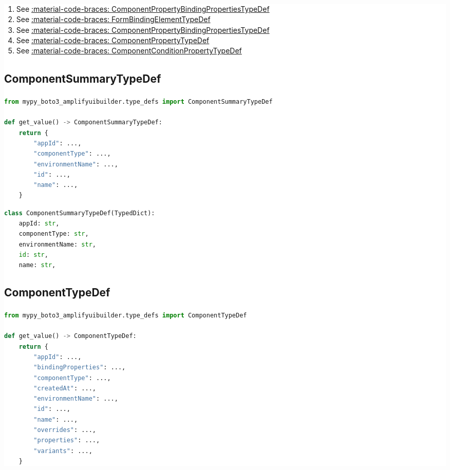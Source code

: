 1. See [:material-code-braces: ComponentPropertyBindingPropertiesTypeDef](./type_defs.md#componentpropertybindingpropertiestypedef) 
2. See [:material-code-braces: FormBindingElementTypeDef](./type_defs.md#formbindingelementtypedef) 
3. See [:material-code-braces: ComponentPropertyBindingPropertiesTypeDef](./type_defs.md#componentpropertybindingpropertiestypedef) 
4. See [:material-code-braces: ComponentPropertyTypeDef](./type_defs.md#componentpropertytypedef) 
5. See [:material-code-braces: ComponentConditionPropertyTypeDef](./type_defs.md#componentconditionpropertytypedef) 
## ComponentSummaryTypeDef

```python title="Usage Example"
from mypy_boto3_amplifyuibuilder.type_defs import ComponentSummaryTypeDef

def get_value() -> ComponentSummaryTypeDef:
    return {
        "appId": ...,
        "componentType": ...,
        "environmentName": ...,
        "id": ...,
        "name": ...,
    }
```

```python title="Definition"
class ComponentSummaryTypeDef(TypedDict):
    appId: str,
    componentType: str,
    environmentName: str,
    id: str,
    name: str,
```

## ComponentTypeDef

```python title="Usage Example"
from mypy_boto3_amplifyuibuilder.type_defs import ComponentTypeDef

def get_value() -> ComponentTypeDef:
    return {
        "appId": ...,
        "bindingProperties": ...,
        "componentType": ...,
        "createdAt": ...,
        "environmentName": ...,
        "id": ...,
        "name": ...,
        "overrides": ...,
        "properties": ...,
        "variants": ...,
    }
```
